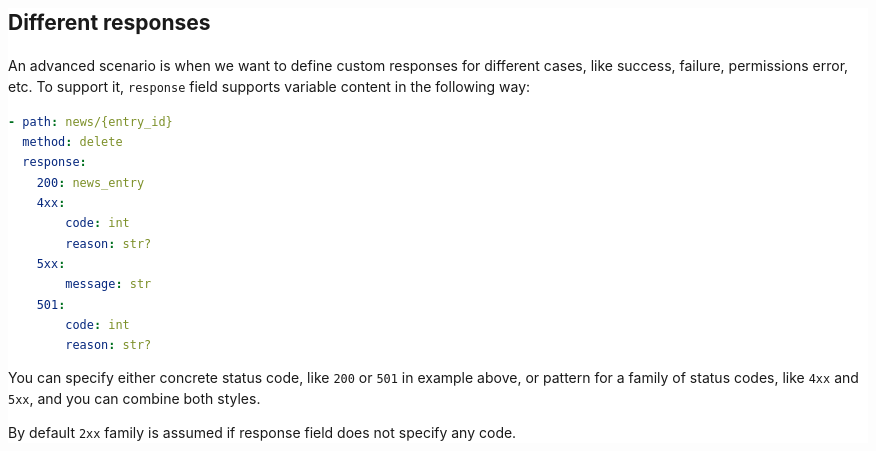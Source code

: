 ## Different responses

An advanced scenario is when we want to define custom responses for different cases, like success, failure, permissions error, etc. To support it, `response` field supports variable content in the following way:

```yaml
- path: news/{entry_id}
  method: delete
  response:
    200: news_entry
    4xx: 
        code: int
        reason: str?
    5xx:
        message: str
    501:
        code: int
        reason: str?
```

You can specify either concrete status code, like `200` or `501` in example above, or pattern for a family of status codes, like `4xx` and `5xx`, and you can combine both styles.

By default `2xx` family is assumed if response field does not specify any code.

